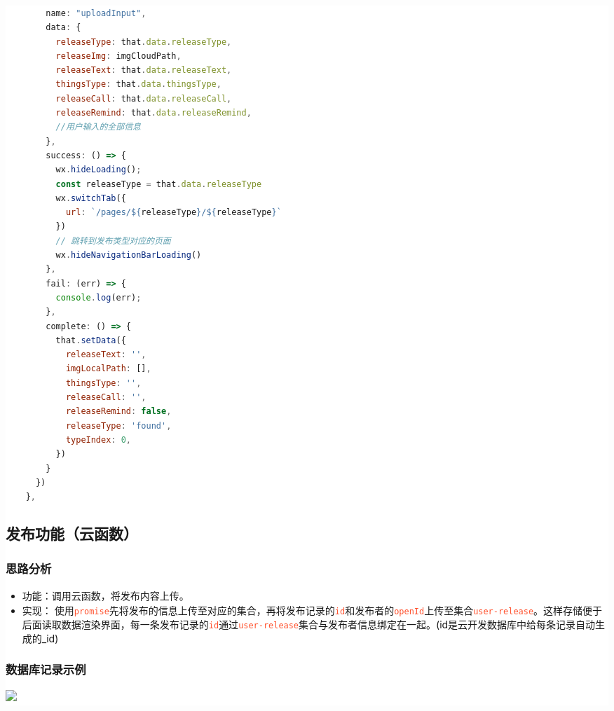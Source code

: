 ```javascript
        name: "uploadInput",
        data: {
          releaseType: that.data.releaseType,
          releaseImg: imgCloudPath,
          releaseText: that.data.releaseText,
          thingsType: that.data.thingsType,
          releaseCall: that.data.releaseCall,
          releaseRemind: that.data.releaseRemind,
          //用户输入的全部信息
        },
        success: () => {
          wx.hideLoading();
          const releaseType = that.data.releaseType
          wx.switchTab({
            url: `/pages/${releaseType}/${releaseType}`
          })
          // 跳转到发布类型对应的页面
          wx.hideNavigationBarLoading()
        },
        fail: (err) => {
          console.log(err);
        },
        complete: () => {
          that.setData({
            releaseText: '',
            imgLocalPath: [],
            thingsType: '',
            releaseCall: '',
            releaseRemind: false,
            releaseType: 'found',
            typeIndex: 0,
          })
        }
      })
    },
```

## 发布功能（云函数）

### 思路分析

- 功能：调用云函数，将发布内容上传。
- 实现： 使用<code style="color:#ff502c">promise</code>先将发布的信息上传至对应的集合，再将发布记录的<code style="color:#ff502c">id</code>和发布者的<code style="color:#ff502c">openId</code>上传至集合<code style="color:#ff502c">user-release</code>。这样存储便于后面读取数据渲染界面，每一条发布记录的<code style="color:#ff502c">id</code>通过<code style="color:#ff502c">user-release</code>集合与发布者信息绑定在一起。(id是云开发数据库中给每条记录自动生成的_id)

### 数据库记录示例

![](https://user-gold-cdn.xitu.io/2019/7/2/16bb023c2d8de24a?w=602&h=324&f=png&s=30024)
